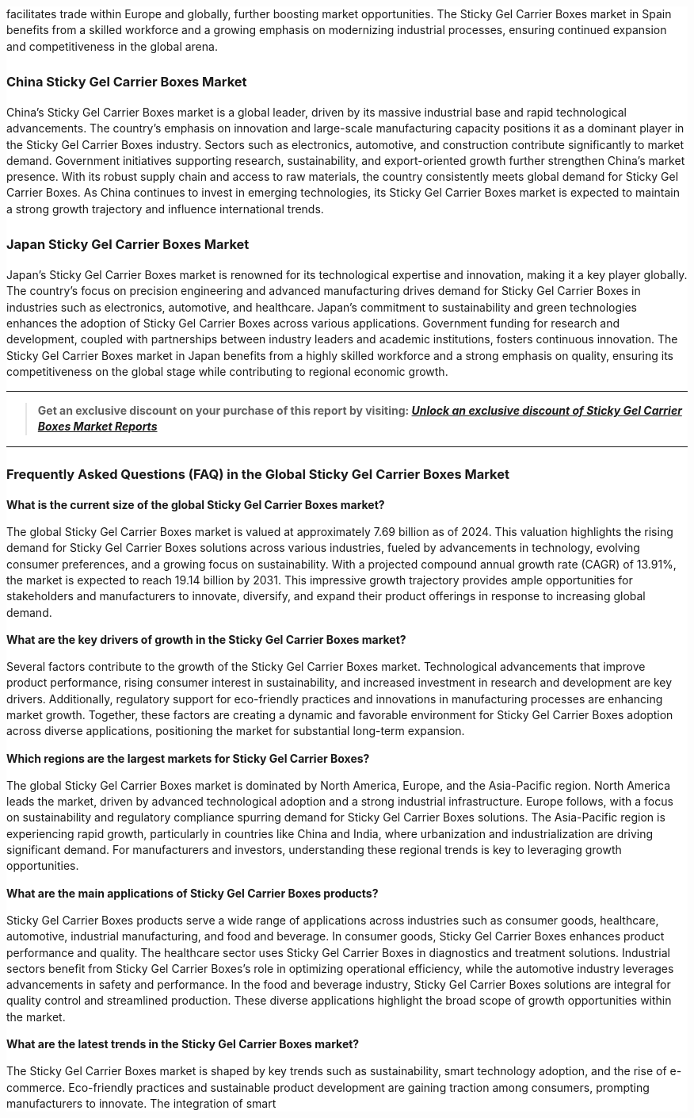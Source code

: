 facilitates trade within Europe and globally, further boosting market opportunities. The Sticky Gel Carrier Boxes market in Spain benefits from a skilled workforce and a growing emphasis on modernizing industrial processes, ensuring continued expansion and competitiveness in the global arena.</p><h3>China Sticky Gel Carrier Boxes Market</h3><p>China&rsquo;s Sticky Gel Carrier Boxes market is a global leader, driven by its massive industrial base and rapid technological advancements. The country&rsquo;s emphasis on innovation and large-scale manufacturing capacity positions it as a dominant player in the Sticky Gel Carrier Boxes industry. Sectors such as electronics, automotive, and construction contribute significantly to market demand. Government initiatives supporting research, sustainability, and export-oriented growth further strengthen China&rsquo;s market presence. With its robust supply chain and access to raw materials, the country consistently meets global demand for Sticky Gel Carrier Boxes. As China continues to invest in emerging technologies, its Sticky Gel Carrier Boxes market is expected to maintain a strong growth trajectory and influence international trends.</p><h3>Japan Sticky Gel Carrier Boxes Market</h3><p>Japan&rsquo;s Sticky Gel Carrier Boxes market is renowned for its technological expertise and innovation, making it a key player globally. The country&rsquo;s focus on precision engineering and advanced manufacturing drives demand for Sticky Gel Carrier Boxes in industries such as electronics, automotive, and healthcare. Japan&rsquo;s commitment to sustainability and green technologies enhances the adoption of Sticky Gel Carrier Boxes across various applications. Government funding for research and development, coupled with partnerships between industry leaders and academic institutions, fosters continuous innovation. The Sticky Gel Carrier Boxes market in Japan benefits from a highly skilled workforce and a strong emphasis on quality, ensuring its competitiveness on the global stage while contributing to regional economic growth.</p><hr /><blockquote><p><strong>Get an exclusive discount on your purchase of this report by visiting: <em><a href="://marketresearchpulse.com/ask-for-discount/9956?utm_source=Github&amp;utm_medium=021">Unlock an exclusive discount of Sticky Gel Carrier Boxes Market Reports</a></em>&nbsp;</strong></p></blockquote><hr /><h3>Frequently Asked Questions (FAQ) in the Global Sticky Gel Carrier Boxes Market</h3><p><strong>What is the current size of the global Sticky Gel Carrier Boxes market?</strong></p><p>The global Sticky Gel Carrier Boxes market is valued at approximately 7.69 billion as of 2024. This valuation highlights the rising demand for Sticky Gel Carrier Boxes solutions across various industries, fueled by advancements in technology, evolving consumer preferences, and a growing focus on sustainability. With a projected compound annual growth rate (CAGR) of 13.91%, the market is expected to reach 19.14 billion by 2031. This impressive growth trajectory provides ample opportunities for stakeholders and manufacturers to innovate, diversify, and expand their product offerings in response to increasing global demand.</p><p><strong>What are the key drivers of growth in the Sticky Gel Carrier Boxes market?</strong></p><p>Several factors contribute to the growth of the Sticky Gel Carrier Boxes market. Technological advancements that improve product performance, rising consumer interest in sustainability, and increased investment in research and development are key drivers. Additionally, regulatory support for eco-friendly practices and innovations in manufacturing processes are enhancing market growth. Together, these factors are creating a dynamic and favorable environment for Sticky Gel Carrier Boxes adoption across diverse applications, positioning the market for substantial long-term expansion.</p><p><strong>Which regions are the largest markets for Sticky Gel Carrier Boxes?</strong></p><p>The global Sticky Gel Carrier Boxes market is dominated by North America, Europe, and the Asia-Pacific region. North America leads the market, driven by advanced technological adoption and a strong industrial infrastructure. Europe follows, with a focus on sustainability and regulatory compliance spurring demand for Sticky Gel Carrier Boxes solutions. The Asia-Pacific region is experiencing rapid growth, particularly in countries like China and India, where urbanization and industrialization are driving significant demand. For manufacturers and investors, understanding these regional trends is key to leveraging growth opportunities.</p><p><strong>What are the main applications of Sticky Gel Carrier Boxes products?</strong></p><p>Sticky Gel Carrier Boxes products serve a wide range of applications across industries such as consumer goods, healthcare, automotive, industrial manufacturing, and food and beverage. In consumer goods, Sticky Gel Carrier Boxes enhances product performance and quality. The healthcare sector uses Sticky Gel Carrier Boxes in diagnostics and treatment solutions. Industrial sectors benefit from Sticky Gel Carrier Boxes&rsquo;s role in optimizing operational efficiency, while the automotive industry leverages advancements in safety and performance. In the food and beverage industry, Sticky Gel Carrier Boxes solutions are integral for quality control and streamlined production. These diverse applications highlight the broad scope of growth opportunities within the market.</p><p><strong>What are the latest trends in the Sticky Gel Carrier Boxes market?</strong></p><p>The Sticky Gel Carrier Boxes market is shaped by key trends such as sustainability, smart technology adoption, and the rise of e-commerce. Eco-friendly practices and sustainable product development are gaining traction among consumers, prompting manufacturers to innovate. The integration of smart